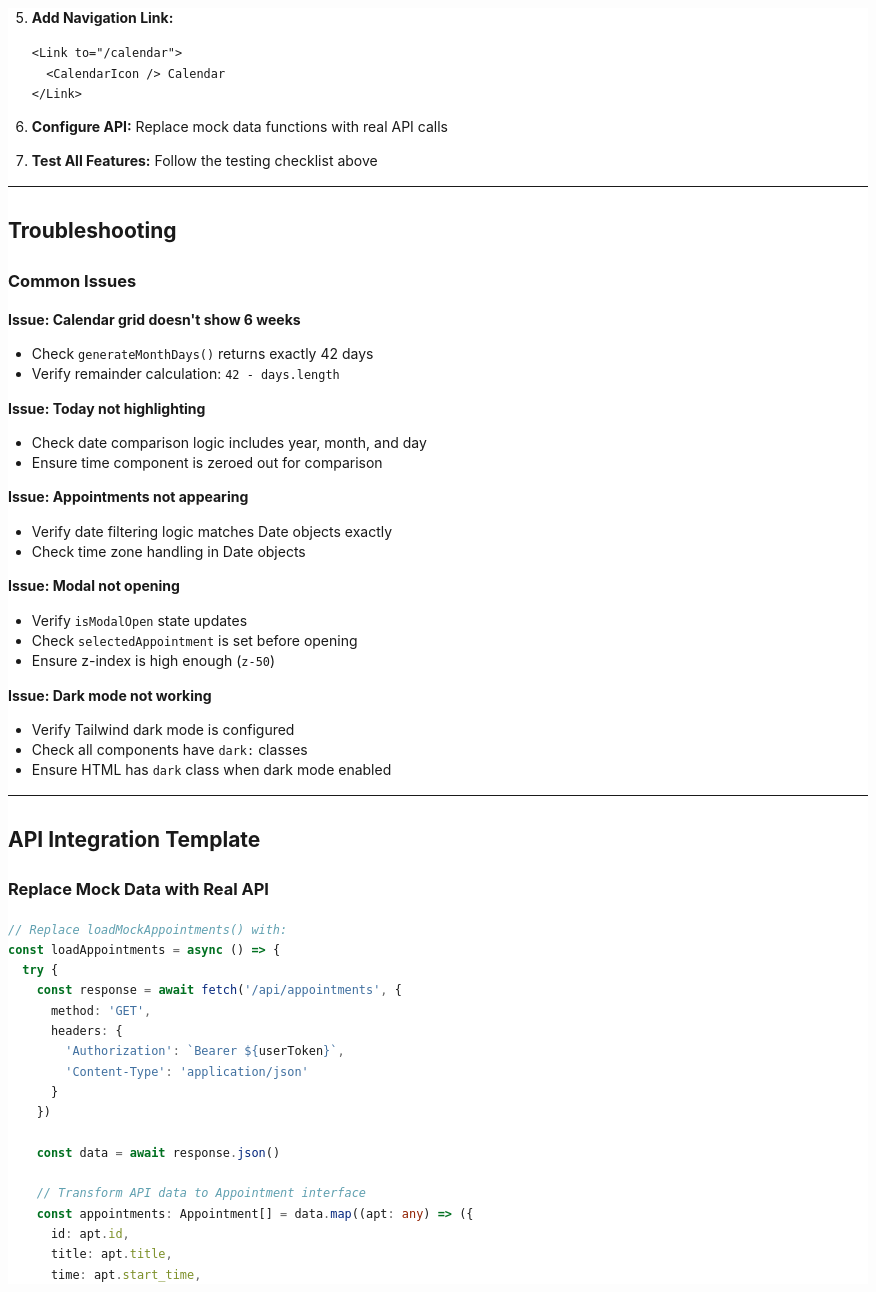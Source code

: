 5. **Add Navigation Link:**
   ```tsx
   <Link to="/calendar">
     <CalendarIcon /> Calendar
   </Link>
   ```

6. **Configure API:**
   Replace mock data functions with real API calls

7. **Test All Features:**
   Follow the testing checklist above

---

## Troubleshooting

### Common Issues

**Issue: Calendar grid doesn't show 6 weeks**
- Check `generateMonthDays()` returns exactly 42 days
- Verify remainder calculation: `42 - days.length`

**Issue: Today not highlighting**
- Check date comparison logic includes year, month, and day
- Ensure time component is zeroed out for comparison

**Issue: Appointments not appearing**
- Verify date filtering logic matches Date objects exactly
- Check time zone handling in Date objects

**Issue: Modal not opening**
- Verify `isModalOpen` state updates
- Check `selectedAppointment` is set before opening
- Ensure z-index is high enough (`z-50`)

**Issue: Dark mode not working**
- Verify Tailwind dark mode is configured
- Check all components have `dark:` classes
- Ensure HTML has `dark` class when dark mode enabled

---

## API Integration Template

### Replace Mock Data with Real API

```typescript
// Replace loadMockAppointments() with:
const loadAppointments = async () => {
  try {
    const response = await fetch('/api/appointments', {
      method: 'GET',
      headers: {
        'Authorization': `Bearer ${userToken}`,
        'Content-Type': 'application/json'
      }
    })

    const data = await response.json()

    // Transform API data to Appointment interface
    const appointments: Appointment[] = data.map((apt: any) => ({
      id: apt.id,
      title: apt.title,
      time: apt.start_time,
```